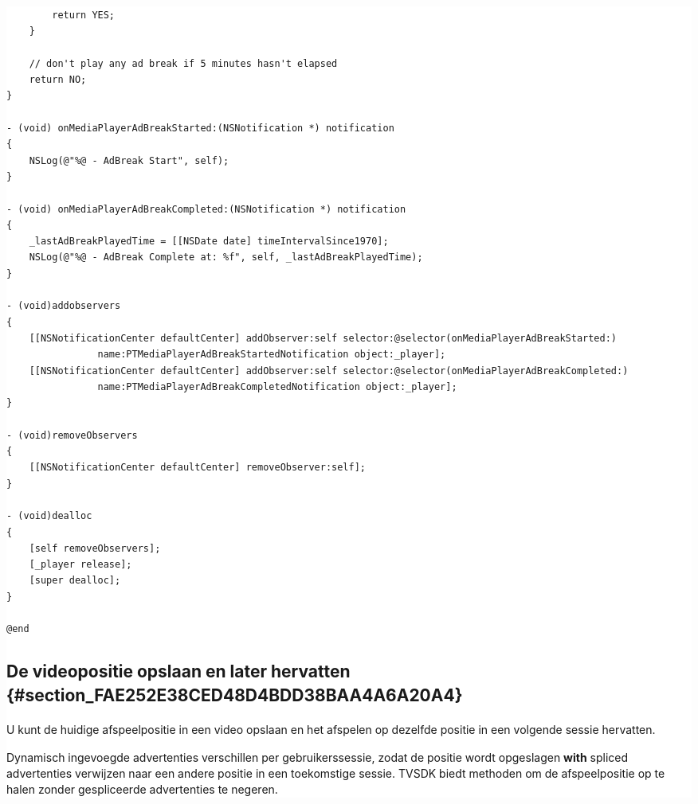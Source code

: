 ```
        return YES; 
    } 
    
    // don't play any ad break if 5 minutes hasn't elapsed 
    return NO; 
} 
  
- (void) onMediaPlayerAdBreakStarted:(NSNotification *) notification 
{ 
    NSLog(@"%@ - AdBreak Start", self); 
} 
  
- (void) onMediaPlayerAdBreakCompleted:(NSNotification *) notification 
{ 
    _lastAdBreakPlayedTime = [[NSDate date] timeIntervalSince1970]; 
    NSLog(@"%@ - AdBreak Complete at: %f", self, _lastAdBreakPlayedTime); 
} 
  
- (void)addobservers 
{ 
    [[NSNotificationCenter defaultCenter] addObserver:self selector:@selector(onMediaPlayerAdBreakStarted:)  
                name:PTMediaPlayerAdBreakStartedNotification object:_player]; 
    [[NSNotificationCenter defaultCenter] addObserver:self selector:@selector(onMediaPlayerAdBreakCompleted:)  
                name:PTMediaPlayerAdBreakCompletedNotification object:_player]; 
} 
  
- (void)removeObservers 
{ 
    [[NSNotificationCenter defaultCenter] removeObserver:self]; 
} 
  
- (void)dealloc 
{ 
    [self removeObservers]; 
    [_player release]; 
    [super dealloc]; 
} 
  
@end
```

## De videopositie opslaan en later hervatten {#section_FAE252E38CED48D4BDD38BAA4A6A20A4}

U kunt de huidige afspeelpositie in een video opslaan en het afspelen op dezelfde positie in een volgende sessie hervatten.

Dynamisch ingevoegde advertenties verschillen per gebruikerssessie, zodat de positie wordt opgeslagen **with** spliced advertenties verwijzen naar een andere positie in een toekomstige sessie. TVSDK biedt methoden om de afspeelpositie op te halen zonder gespliceerde advertenties te negeren.
